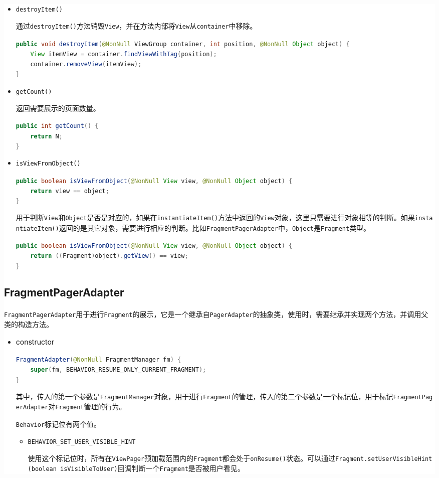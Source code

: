 * `destroyItem()`

  通过`destroyItem()`方法销毁`View`，并在方法内部将`View`从`container`中移除。

  ```java
  public void destroyItem(@NonNull ViewGroup container, int position, @NonNull Object object) {
      View itemView = container.findViewWithTag(position);
      container.removeView(itemView);
  }
  ```

* `getCount()`

  返回需要展示的页面数量。

  ```java
  public int getCount() {
      return N;
  }
  ```

* `isViewFromObject()`

  ```java
  public boolean isViewFromObject(@NonNull View view, @NonNull Object object) {
      return view == object;
  }
  ```

  用于判断`View`和`Object`是否是对应的，如果在`instantiateItem()`方法中返回的`View`对象，这里只需要进行对象相等的判断。如果`instantiateItem()`返回的是其它对象，需要进行相应的判断。比如`FragmentPagerAdapter`中，`Object`是`Fragment`类型。

  ```java
  public boolean isViewFromObject(@NonNull View view, @NonNull Object object) {
      return ((Fragment)object).getView() == view;
  }
  ```



## FragmentPagerAdapter

`FragmentPagerAdapter`用于进行`Fragment`的展示，它是一个继承自`PagerAdapter`的抽象类，使用时，需要继承并实现两个方法，并调用父类的构造方法。

* constructor

  ```java
  FragmentAdapter(@NonNull FragmentManager fm) {
      super(fm, BEHAVIOR_RESUME_ONLY_CURRENT_FRAGMENT);
  }
  ```

  其中，传入的第一个参数是`FragmentManager`对象，用于进行`Fragment`的管理，传入的第二个参数是一个标记位，用于标记`FragmentPagerAdapter`对`Fragment`管理的行为。

  `Behavior`标记位有两个值。

  * `BEHAVIOR_SET_USER_VISIBLE_HINT`

    使用这个标记位时，所有在`ViewPager`预加载范围内的`Fragment`都会处于`onResume()`状态。可以通过`Fragment.setUserVisibleHint(boolean isVisibleToUser)`回调判断一个`Fragment`是否被用户看见。

